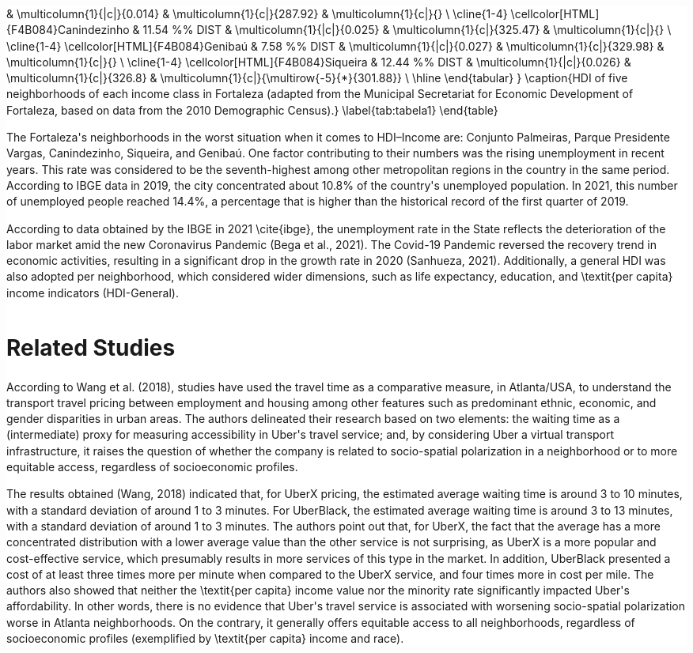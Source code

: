 & \multicolumn{1}{|c|}{0.014} & \multicolumn{1}{c|}{287.92}   & \multicolumn{1}{c|}{}                           \\ \cline{1-4}
\cellcolor[HTML]{F4B084}Canindezinho               &  11.54 %% DIST
& \multicolumn{1}{|c|}{0.025} & \multicolumn{1}{c|}{325.47}   & \multicolumn{1}{c|}{}                           \\ \cline{1-4}
\cellcolor[HTML]{F4B084}Genibaú                    &  7.58 %% DIST
& \multicolumn{1}{|c|}{0.027} & \multicolumn{1}{c|}{329.98}   & \multicolumn{1}{c|}{}                           \\ \cline{1-4}
\cellcolor[HTML]{F4B084}Siqueira                   &  12.44 %% DIST
& \multicolumn{1}{|c|}{0.026} & \multicolumn{1}{c|}{326.8}    & \multicolumn{1}{c|}{\multirow{-5}{*}{301.88}}   \\ \hline
\end{tabular}
}
\caption{HDI of five neighborhoods of each income class in Fortaleza (adapted from the Municipal Secretariat for Economic Development of Fortaleza, based on data from the 2010 Demographic Census).}
\label{tab:tabela1}
\end{table}

The Fortaleza's neighborhoods in the worst situation when it comes to HDI–Income are: Conjunto Palmeiras, Parque Presidente Vargas, Canindezinho, Siqueira, and Genibaú. One factor contributing to their numbers was the rising unemployment in recent years. This rate was considered to be the seventh-highest among other metropolitan regions in the country in the same period. According to IBGE data in 2019, the city concentrated about 10.8\% of the country's unemployed population. In 2021, this number of unemployed people reached 14.4\%, a percentage that is higher than the historical record of the first quarter of 2019.

According to data obtained by the IBGE in 2021 \cite{ibge}, the unemployment rate in the State reflects the deterioration of the labor market amid the new Coronavirus Pandemic (Bega et al., 2021). The Covid-19 Pandemic reversed the recovery trend in economic activities, resulting in a significant drop in the growth rate in 2020 (Sanhueza, 2021). Additionally, a general HDI was also adopted per neighborhood, which considered wider dimensions, such as life expectancy, education, and \textit{per capita} income indicators (HDI-General).

# Related Studies

According to Wang et al. (2018), studies have used the travel time as a comparative measure, in Atlanta/USA, to understand the transport travel pricing between employment and housing among other features such as predominant ethnic, economic, and gender disparities in urban areas. The authors delineated their research based on two elements: the waiting time as a (intermediate) proxy for measuring accessibility in Uber's travel service; and, by considering Uber a virtual transport infrastructure, it raises the question of whether the company is related to socio-spatial polarization in a neighborhood or to more equitable access, regardless of socioeconomic profiles.

The results obtained (Wang, 2018) indicated that, for UberX pricing, the estimated average waiting time is around 3 to 10 minutes, with a standard deviation of around 1 to 3 minutes. For UberBlack, the estimated average waiting time is around 3 to 13 minutes, with a standard deviation of around 1 to 3 minutes. The authors point out that, for UberX, the fact that the average has a more concentrated distribution with a lower average value than the other service is not surprising, as UberX is a more popular and cost-effective service, which presumably results in more services of this type in the market. In addition, UberBlack presented a cost of at least three times more per minute when compared to the UberX service, and four times more in cost per mile. The authors also showed that neither the \textit{per capita} income value nor the minority rate significantly impacted Uber's affordability. In other words, there is no evidence that Uber's travel service is associated with worsening socio-spatial polarization worse in Atlanta neighborhoods. On the contrary, it generally offers equitable access to all neighborhoods, regardless of socioeconomic profiles (exemplified by \textit{per capita} income and race).
